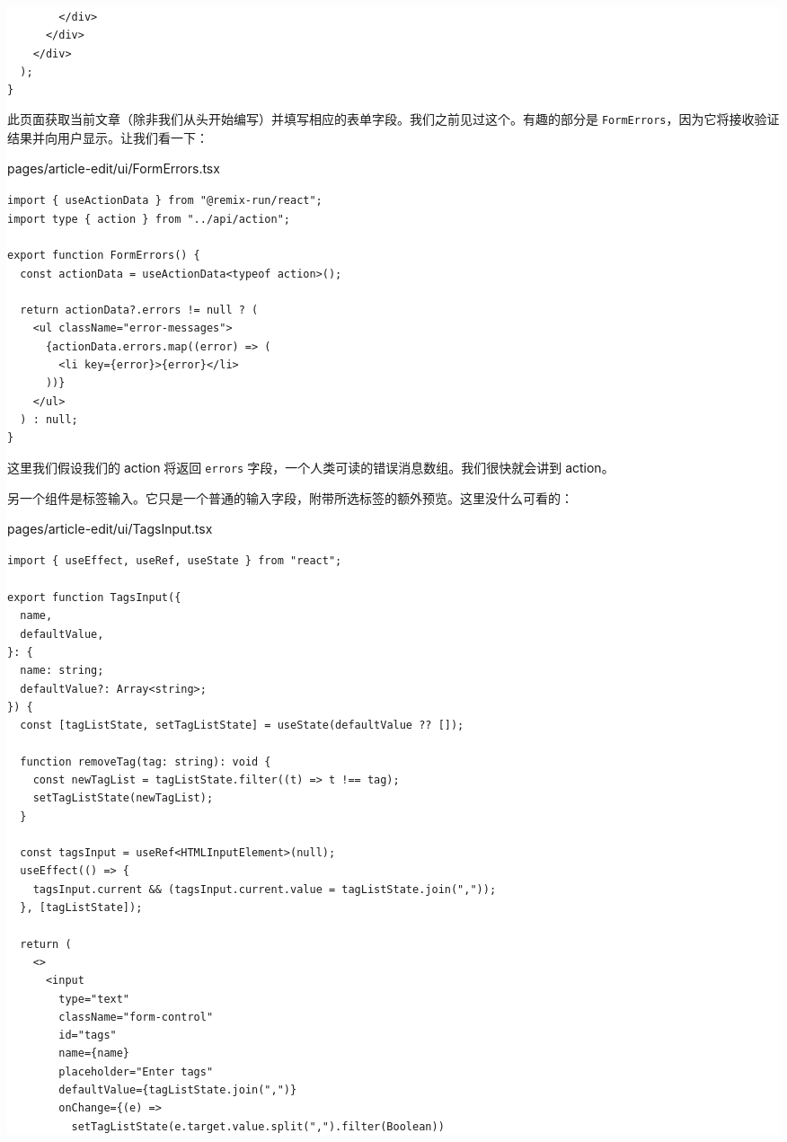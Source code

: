 ```
        </div>
      </div>
    </div>
  );
}
```

此页面获取当前文章（除非我们从头开始编写）并填写相应的表单字段。我们之前见过这个。有趣的部分是 `FormErrors`，因为它将接收验证结果并向用户显示。让我们看一下：

pages/article-edit/ui/FormErrors.tsx

```
import { useActionData } from "@remix-run/react";
import type { action } from "../api/action";

export function FormErrors() {
  const actionData = useActionData<typeof action>();

  return actionData?.errors != null ? (
    <ul className="error-messages">
      {actionData.errors.map((error) => (
        <li key={error}>{error}</li>
      ))}
    </ul>
  ) : null;
}
```

这里我们假设我们的 action 将返回 `errors` 字段，一个人类可读的错误消息数组。我们很快就会讲到 action。

另一个组件是标签输入。它只是一个普通的输入字段，附带所选标签的额外预览。这里没什么可看的：

pages/article-edit/ui/TagsInput.tsx

```
import { useEffect, useRef, useState } from "react";

export function TagsInput({
  name,
  defaultValue,
}: {
  name: string;
  defaultValue?: Array<string>;
}) {
  const [tagListState, setTagListState] = useState(defaultValue ?? []);

  function removeTag(tag: string): void {
    const newTagList = tagListState.filter((t) => t !== tag);
    setTagListState(newTagList);
  }

  const tagsInput = useRef<HTMLInputElement>(null);
  useEffect(() => {
    tagsInput.current && (tagsInput.current.value = tagListState.join(","));
  }, [tagListState]);

  return (
    <>
      <input
        type="text"
        className="form-control"
        id="tags"
        name={name}
        placeholder="Enter tags"
        defaultValue={tagListState.join(",")}
        onChange={(e) =>
          setTagListState(e.target.value.split(",").filter(Boolean))
```
